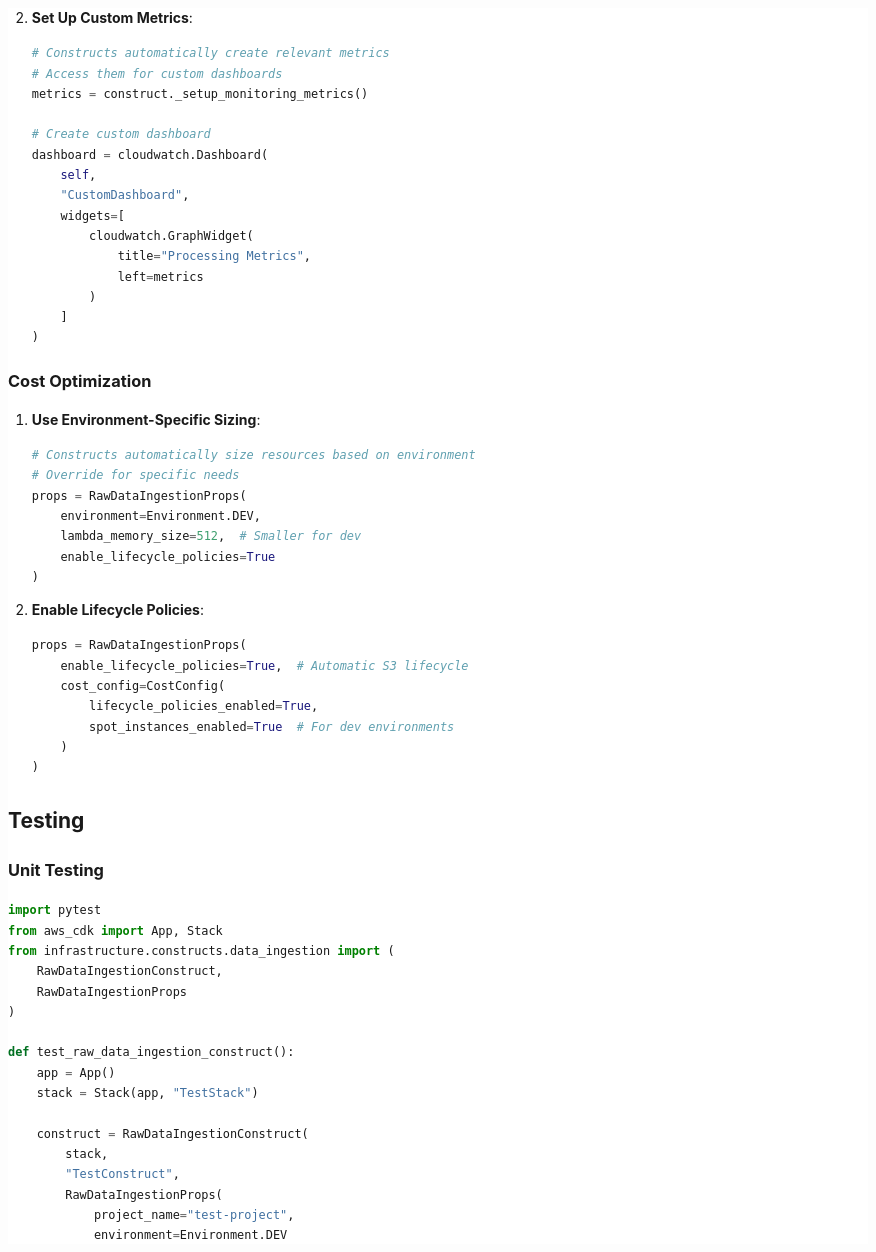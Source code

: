 2. **Set Up Custom Metrics**:
   ```python
   # Constructs automatically create relevant metrics
   # Access them for custom dashboards
   metrics = construct._setup_monitoring_metrics()
   
   # Create custom dashboard
   dashboard = cloudwatch.Dashboard(
       self,
       "CustomDashboard",
       widgets=[
           cloudwatch.GraphWidget(
               title="Processing Metrics",
               left=metrics
           )
       ]
   )
   ```

### Cost Optimization

1. **Use Environment-Specific Sizing**:
   ```python
   # Constructs automatically size resources based on environment
   # Override for specific needs
   props = RawDataIngestionProps(
       environment=Environment.DEV,
       lambda_memory_size=512,  # Smaller for dev
       enable_lifecycle_policies=True
   )
   ```

2. **Enable Lifecycle Policies**:
   ```python
   props = RawDataIngestionProps(
       enable_lifecycle_policies=True,  # Automatic S3 lifecycle
       cost_config=CostConfig(
           lifecycle_policies_enabled=True,
           spot_instances_enabled=True  # For dev environments
       )
   )
   ```

## Testing

### Unit Testing

```python
import pytest
from aws_cdk import App, Stack
from infrastructure.constructs.data_ingestion import (
    RawDataIngestionConstruct,
    RawDataIngestionProps
)

def test_raw_data_ingestion_construct():
    app = App()
    stack = Stack(app, "TestStack")
    
    construct = RawDataIngestionConstruct(
        stack,
        "TestConstruct",
        RawDataIngestionProps(
            project_name="test-project",
            environment=Environment.DEV
```